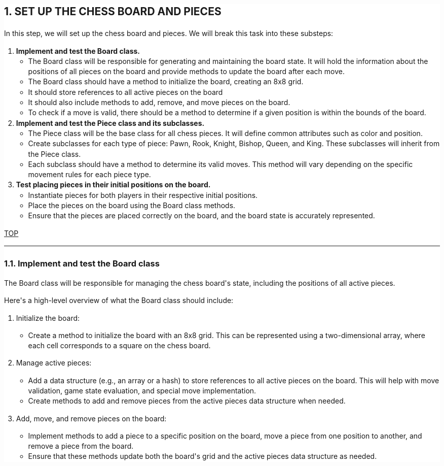 
## 1. SET UP THE CHESS BOARD AND PIECES

In this step, we will set up the chess board and pieces. We will break this task into these substeps:

1. **Implement and test the Board class.**
   - The Board class will be responsible for generating and maintaining the board state. It will hold the information about the positions of all pieces on the board and provide methods to update the board after each move.
   - The Board class should have a method to initialize the board, creating an 8x8 grid.
   - It should store references to all active pieces on the board
   - It should also include methods to add, remove, and move pieces on the board.
   - To check if a move is valid, there should be a method to determine if a given position is within the bounds of the board.
2. **Implement and test the Piece class and its subclasses.**
   - The Piece class will be the base class for all chess pieces. It will define common attributes such as color and position.
   - Create subclasses for each type of piece: Pawn, Rook, Knight, Bishop, Queen, and King. These subclasses will inherit from the Piece class.
   - Each subclass should have a method to determine its valid moves. This method will vary depending on the specific movement rules for each piece type.
3. **Test placing pieces in their initial positions on the board.**
   - Instantiate pieces for both players in their respective initial positions.
   - Place the pieces on the board using the Board class methods.
   - Ensure that the pieces are placed correctly on the board, and the board state is accurately represented.

[TOP](#development-of-ruby-console-operated-chess-game)

---

### 1.1. Implement and test the Board class

The Board class will be responsible for managing the chess board's state, including the positions of all active pieces.

Here's a high-level overview of what the Board class should include:

1. Initialize the board:
   - Create a method to initialize the board with an 8x8 grid. This can be represented using a two-dimensional array, where each cell corresponds to a square on the chess board.

2. Manage active pieces:
   - Add a data structure (e.g., an array or a hash) to store references to all active pieces on the board. This will help with move validation, game state evaluation, and special move implementation.
   - Create methods to add and remove pieces from the active pieces data structure when needed.

3. Add, move, and remove pieces on the board:
   - Implement methods to add a piece to a specific position on the board, move a piece from one position to another, and remove a piece from the board.
   - Ensure that these methods update both the board's grid and the active pieces data structure as needed.
